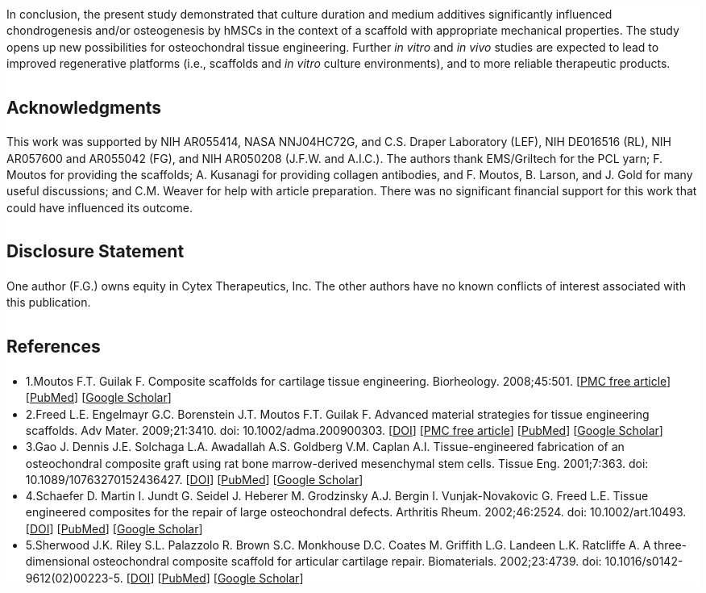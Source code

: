 In conclusion, the present study demonstrated that culture duration and medium additives significantly influenced chondrogenesis and/or osteogenesis by hMSCs in the context of a scaffold with appropriate mechanical properties. The study opens up new possibilities for osteochondral tissue engineering. Further *in vitro* and *in vivo* studies are expected to lead to improved regenerative platforms (i.e., scaffolds and *in vitro* culture environments), and to more reliable therapeutic products.

## Acknowledgments

This work was supported by NIH AR055414, NASA NNJ04HC72G, and C.S. Draper Laboratory (LEF), NIH DE016516 (RL), NIH AR057600 and AR055042 (FG), and NIH AR050208 (J.F.W. and A.I.C.). The authors thank EMS/Griltech for the PCL yarn; F. Moutos for providing the scaffolds; A. Kusanagi for providing collagen antibodies, and F. Moutos, B. Larson, and J. Gold for many useful discussions; and C.M. Weaver for help with article preparation. There was no significant financial support for this work that could have influenced its outcome.

## Disclosure Statement

One author (F.G.) owns equity in Cytex Therapeutics, Inc. The other authors have no known conflicts of interest associated with this publication.

## References

* 1.Moutos F.T. Guilak F. Composite scaffolds for cartilage tissue engineering. Biorheology. 2008;45:501. [[PMC free article](/articles/PMC2727640/)] [[PubMed](https://pubmed.ncbi.nlm.nih.gov/18836249/)] [[Google Scholar](https://scholar.google.com/scholar_lookup?journal=Biorheology&title=Composite%20scaffolds%20for%20cartilage%20tissue%20engineering&author=F.T.%20Moutos&author=F.%20Guilak&volume=45&publication_year=2008&pages=501&pmid=18836249&)]
* 2.Freed L.E. Engelmayr G.C. Borenstein J.T. Moutos F.T. Guilak F. Advanced material strategies for tissue engineering scaffolds. Adv Mater. 2009;21:3410. doi: 10.1002/adma.200900303. [[DOI](https://doi.org/10.1002/adma.200900303)] [[PMC free article](/articles/PMC3003664/)] [[PubMed](https://pubmed.ncbi.nlm.nih.gov/20882506/)] [[Google Scholar](https://scholar.google.com/scholar_lookup?journal=Adv%20Mater&title=Advanced%20material%20strategies%20for%20tissue%20engineering%20scaffolds&author=L.E.%20Freed&author=G.C.%20Engelmayr&author=J.T.%20Borenstein&author=F.T.%20Moutos&author=F.%20Guilak&volume=21&publication_year=2009&pages=3410&pmid=20882506&doi=10.1002/adma.200900303&)]
* 3.Gao J. Dennis J.E. Solchaga L.A. Awadallah A.S. Goldberg V.M. Caplan A.I. Tissue-engineered fabrication of an osteochondral composite graft using rat bone marrow-derived mesenchymal stem cells. Tissue Eng. 2001;7:363. doi: 10.1089/10763270152436427. [[DOI](https://doi.org/10.1089/10763270152436427)] [[PubMed](https://pubmed.ncbi.nlm.nih.gov/11506726/)] [[Google Scholar](https://scholar.google.com/scholar_lookup?journal=Tissue%20Eng&title=Tissue-engineered%20fabrication%20of%20an%20osteochondral%20composite%20graft%20using%20rat%20bone%20marrow-derived%20mesenchymal%20stem%20cells&author=J.%20Gao&author=J.E.%20Dennis&author=L.A.%20Solchaga&author=A.S.%20Awadallah&author=V.M.%20Goldberg&volume=7&publication_year=2001&pages=363&pmid=11506726&doi=10.1089/10763270152436427&)]
* 4.Schaefer D. Martin I. Jundt G. Seidel J. Heberer M. Grodzinsky A.J. Bergin I. Vunjak-Novakovic G. Freed L.E. Tissue engineered composites for the repair of large osteochondral defects. Arthritis Rheum. 2002;46:2524. doi: 10.1002/art.10493. [[DOI](https://doi.org/10.1002/art.10493)] [[PubMed](https://pubmed.ncbi.nlm.nih.gov/12355501/)] [[Google Scholar](https://scholar.google.com/scholar_lookup?journal=Arthritis%20Rheum&title=Tissue%20engineered%20composites%20for%20the%20repair%20of%20large%20osteochondral%20defects&author=D.%20Schaefer&author=I.%20Martin&author=G.%20Jundt&author=J.%20Seidel&author=M.%20Heberer&volume=46&publication_year=2002&pages=2524&pmid=12355501&doi=10.1002/art.10493&)]
* 5.Sherwood J.K. Riley S.L. Palazzolo R. Brown S.C. Monkhouse D.C. Coates M. Griffith L.G. Landeen L.K. Ratcliffe A. A three-dimensional osteochondral composite scaffold for articular cartilage repair. Biomaterials. 2002;23:4739. doi: 10.1016/s0142-9612(02)00223-5. [[DOI](https://doi.org/10.1016/s0142-9612%2802%2900223-5)] [[PubMed](https://pubmed.ncbi.nlm.nih.gov/12361612/)] [[Google Scholar](https://scholar.google.com/scholar_lookup?journal=Biomaterials&title=A%20three-dimensional%20osteochondral%20composite%20scaffold%20for%20articular%20cartilage%20repair&author=J.K.%20Sherwood&author=S.L.%20Riley&author=R.%20Palazzolo&author=S.C.%20Brown&author=D.C.%20Monkhouse&volume=23&publication_year=2002&pages=4739&pmid=12361612&doi=10.1016/s0142-9612(02)00223-5&)]